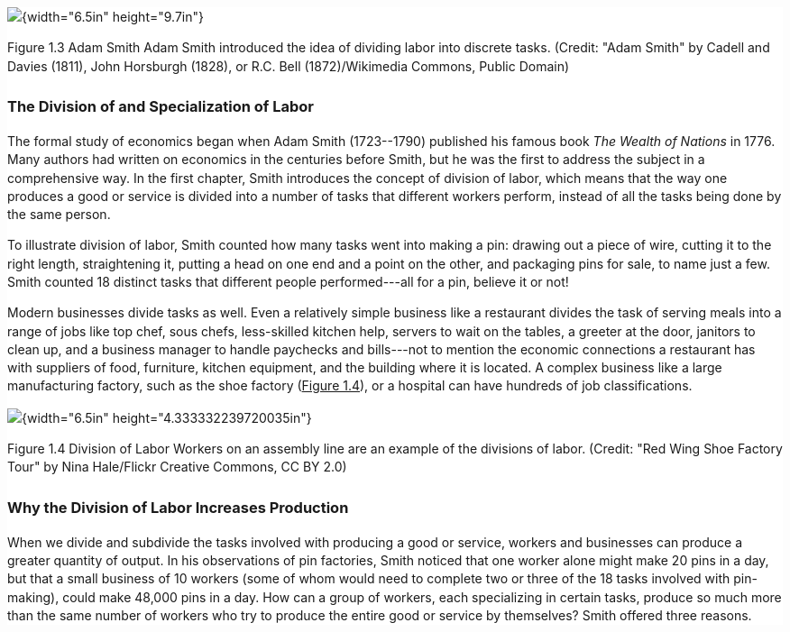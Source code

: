 ![](media/rId34.jpeg){width="6.5in" height="9.7in"}

Figure 1.3 Adam Smith Adam Smith introduced the idea of dividing labor
into discrete tasks. (Credit: \"Adam Smith\" by Cadell and Davies
(1811), John Horsburgh (1828), or R.C. Bell (1872)/Wikimedia Commons,
Public Domain)

### The Division of and Specialization of Labor

The formal study of economics began when Adam Smith (1723--1790)
published his famous book *The Wealth of Nations* in 1776. Many authors
had written on economics in the centuries before Smith, but he was the
first to address the subject in a comprehensive way. In the first
chapter, Smith introduces the concept of division of labor, which means
that the way one produces a good or service is divided into a number of
tasks that different workers perform, instead of all the tasks being
done by the same person.

To illustrate division of labor, Smith counted how many tasks went into
making a pin: drawing out a piece of wire, cutting it to the right
length, straightening it, putting a head on one end and a point on the
other, and packaging pins for sale, to name just a few. Smith counted 18
distinct tasks that different people performed---all for a pin, believe
it or not!

Modern businesses divide tasks as well. Even a relatively simple
business like a restaurant divides the task of serving meals into a
range of jobs like top chef, sous chefs, less-skilled kitchen help,
servers to wait on the tables, a greeter at the door, janitors to clean
up, and a business manager to handle paychecks and bills---not to
mention the economic connections a restaurant has with suppliers of
food, furniture, kitchen equipment, and the building where it is
located. A complex business like a large manufacturing factory, such as
the shoe factory ([Figure 1.4](#CNX_Econ_C01_009)), or a hospital can
have hundreds of job classifications.

![](media/rId40.jpeg){width="6.5in" height="4.333332239720035in"}

Figure 1.4 Division of Labor Workers on an assembly line are an example
of the divisions of labor. (Credit: \"Red Wing Shoe Factory Tour\" by
Nina Hale/Flickr Creative Commons, CC BY 2.0)

### Why the Division of Labor Increases Production

When we divide and subdivide the tasks involved with producing a good or
service, workers and businesses can produce a greater quantity of
output. In his observations of pin factories, Smith noticed that one
worker alone might make 20 pins in a day, but that a small business of
10 workers (some of whom would need to complete two or three of the 18
tasks involved with pin-making), could make 48,000 pins in a day. How
can a group of workers, each specializing in certain tasks, produce so
much more than the same number of workers who try to produce the entire
good or service by themselves? Smith offered three reasons.
